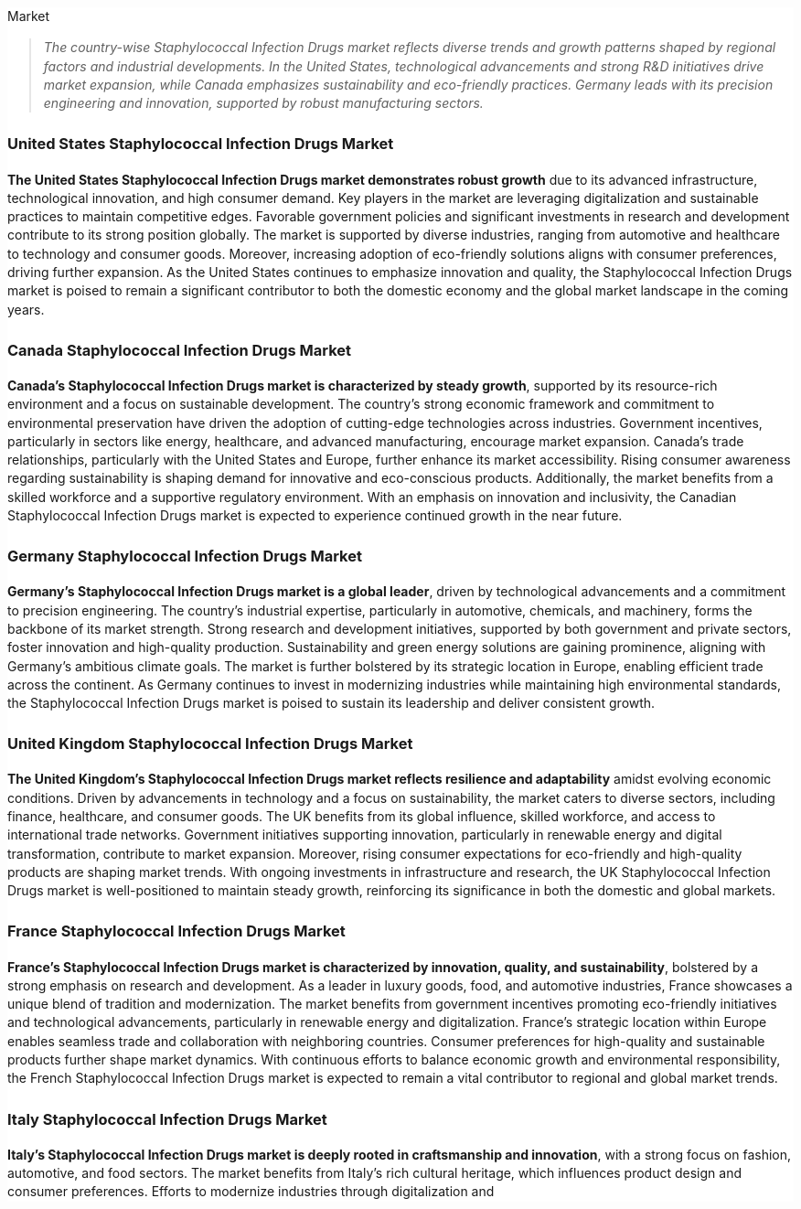 Market<br /></span></h1><blockquote><p><em><span class="">The country-wise Staphylococcal Infection Drugs market reflects diverse trends and growth patterns shaped by regional factors and industrial developments. In the United States, technological advancements and strong R&amp;D initiatives drive market expansion, while Canada emphasizes sustainability and eco-friendly practices. Germany leads with its precision engineering and innovation, supported by robust manufacturing sectors.</span></em></p></blockquote><h3><strong>United States Staphylococcal Infection Drugs Market</strong></h3><p><strong>The United States Staphylococcal Infection Drugs market demonstrates robust growth</strong> due to its advanced infrastructure, technological innovation, and high consumer demand. Key players in the market are leveraging digitalization and sustainable practices to maintain competitive edges. Favorable government policies and significant investments in research and development contribute to its strong position globally. The market is supported by diverse industries, ranging from automotive and healthcare to technology and consumer goods. Moreover, increasing adoption of eco-friendly solutions aligns with consumer preferences, driving further expansion. As the United States continues to emphasize innovation and quality, the Staphylococcal Infection Drugs market is poised to remain a significant contributor to both the domestic economy and the global market landscape in the coming years.</p><h3><strong>Canada Staphylococcal Infection Drugs Market</strong></h3><p><strong>Canada&rsquo;s Staphylococcal Infection Drugs market is characterized by steady growth</strong>, supported by its resource-rich environment and a focus on sustainable development. The country&rsquo;s strong economic framework and commitment to environmental preservation have driven the adoption of cutting-edge technologies across industries. Government incentives, particularly in sectors like energy, healthcare, and advanced manufacturing, encourage market expansion. Canada&rsquo;s trade relationships, particularly with the United States and Europe, further enhance its market accessibility. Rising consumer awareness regarding sustainability is shaping demand for innovative and eco-conscious products. Additionally, the market benefits from a skilled workforce and a supportive regulatory environment. With an emphasis on innovation and inclusivity, the Canadian Staphylococcal Infection Drugs market is expected to experience continued growth in the near future.</p><h3><strong>Germany Staphylococcal Infection Drugs Market</strong></h3><p><strong>Germany&rsquo;s Staphylococcal Infection Drugs market is a global leader</strong>, driven by technological advancements and a commitment to precision engineering. The country&rsquo;s industrial expertise, particularly in automotive, chemicals, and machinery, forms the backbone of its market strength. Strong research and development initiatives, supported by both government and private sectors, foster innovation and high-quality production. Sustainability and green energy solutions are gaining prominence, aligning with Germany&rsquo;s ambitious climate goals. The market is further bolstered by its strategic location in Europe, enabling efficient trade across the continent. As Germany continues to invest in modernizing industries while maintaining high environmental standards, the Staphylococcal Infection Drugs market is poised to sustain its leadership and deliver consistent growth.</p><h3><strong>United Kingdom Staphylococcal Infection Drugs Market</strong></h3><p><strong>The United Kingdom&rsquo;s Staphylococcal Infection Drugs market reflects resilience and adaptability</strong> amidst evolving economic conditions. Driven by advancements in technology and a focus on sustainability, the market caters to diverse sectors, including finance, healthcare, and consumer goods. The UK benefits from its global influence, skilled workforce, and access to international trade networks. Government initiatives supporting innovation, particularly in renewable energy and digital transformation, contribute to market expansion. Moreover, rising consumer expectations for eco-friendly and high-quality products are shaping market trends. With ongoing investments in infrastructure and research, the UK Staphylococcal Infection Drugs market is well-positioned to maintain steady growth, reinforcing its significance in both the domestic and global markets.</p><h3><strong>France Staphylococcal Infection Drugs Market</strong></h3><p><strong>France&rsquo;s Staphylococcal Infection Drugs market is characterized by innovation, quality, and sustainability</strong>, bolstered by a strong emphasis on research and development. As a leader in luxury goods, food, and automotive industries, France showcases a unique blend of tradition and modernization. The market benefits from government incentives promoting eco-friendly initiatives and technological advancements, particularly in renewable energy and digitalization. France&rsquo;s strategic location within Europe enables seamless trade and collaboration with neighboring countries. Consumer preferences for high-quality and sustainable products further shape market dynamics. With continuous efforts to balance economic growth and environmental responsibility, the French Staphylococcal Infection Drugs market is expected to remain a vital contributor to regional and global market trends.</p><h3><strong>Italy Staphylococcal Infection Drugs Market</strong></h3><p><strong>Italy&rsquo;s Staphylococcal Infection Drugs market is deeply rooted in craftsmanship and innovation</strong>, with a strong focus on fashion, automotive, and food sectors. The market benefits from Italy&rsquo;s rich cultural heritage, which influences product design and consumer preferences. Efforts to modernize industries through digitalization and
